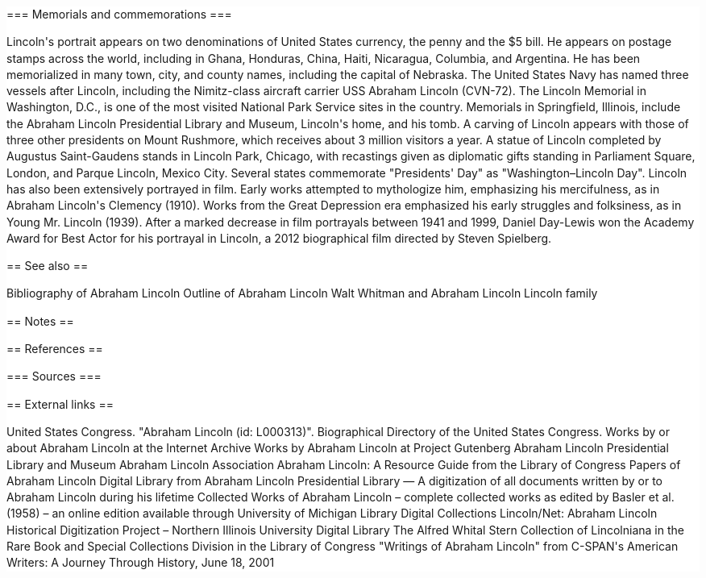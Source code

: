
=== Memorials and commemorations ===

Lincoln's portrait appears on two denominations of United States currency, the penny and the $5 bill. He appears on postage stamps across the world, including in Ghana, Honduras, China, Haiti, Nicaragua, Columbia, and Argentina. He has been memorialized in many town, city, and county names, including the capital of Nebraska. The United States Navy has named three vessels after Lincoln, including the Nimitz-class aircraft carrier USS Abraham Lincoln (CVN-72). The Lincoln Memorial in Washington, D.C., is one of the most visited National Park Service sites in the country. Memorials in Springfield, Illinois, include the Abraham Lincoln Presidential Library and Museum, Lincoln's home, and his tomb. A carving of Lincoln appears with those of three other presidents on Mount Rushmore, which receives about 3 million visitors a year. A statue of Lincoln completed by Augustus Saint-Gaudens stands in Lincoln Park, Chicago, with recastings given as diplomatic gifts standing in Parliament Square, London, and Parque Lincoln, Mexico City. Several states commemorate "Presidents' Day" as "Washington–Lincoln Day". 
Lincoln has also been extensively portrayed in film. Early works attempted to mythologize him, emphasizing his mercifulness, as in Abraham Lincoln's Clemency (1910). Works from the Great Depression era emphasized his early struggles and folksiness, as in Young Mr. Lincoln (1939). After a marked decrease in film portrayals between 1941 and 1999, Daniel Day-Lewis won the Academy Award for Best Actor for his portrayal in Lincoln, a 2012 biographical film directed by Steven Spielberg.


== See also ==

Bibliography of Abraham Lincoln
Outline of Abraham Lincoln
Walt Whitman and Abraham Lincoln
Lincoln family


== Notes ==


== References ==


=== Sources ===


== External links ==

United States Congress. "Abraham Lincoln (id: L000313)". Biographical Directory of the United States Congress.
Works by or about Abraham Lincoln at the Internet Archive
Works by Abraham Lincoln at Project Gutenberg
Abraham Lincoln Presidential Library and Museum
Abraham Lincoln Association
Abraham Lincoln: A Resource Guide from the Library of Congress
Papers of Abraham Lincoln Digital Library from Abraham Lincoln Presidential Library — A digitization of all documents written by or to Abraham Lincoln during his lifetime
Collected Works of Abraham Lincoln – complete collected works as edited by Basler et al. (1958) – an online edition available through University of Michigan Library Digital Collections
Lincoln/Net: Abraham Lincoln Historical Digitization Project – Northern Illinois University Digital Library
The Alfred Whital Stern Collection of Lincolniana in the Rare Book and Special Collections Division in the Library of Congress
"Writings of Abraham Lincoln" from C-SPAN's American Writers: A Journey Through History, June 18, 2001
